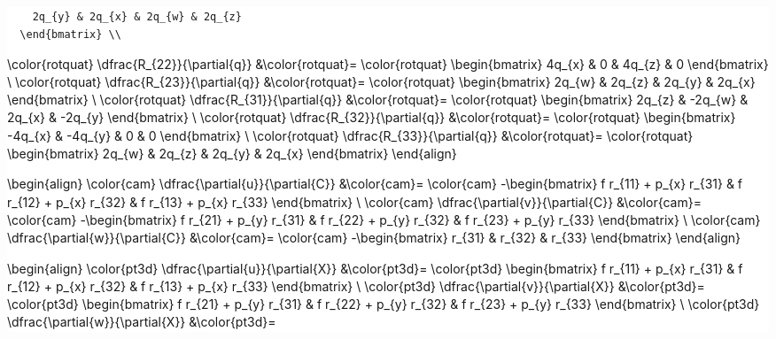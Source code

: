         2q_{y} & 2q_{x} & 2q_{w} & 2q_{z}
      \end{bmatrix} \\
  \color{rotquat} \dfrac{R_{22}}{\partial{q}} &\color{rotquat}=
    \color{rotquat}
      \begin{bmatrix}
        4q_{x} & 0 & 4q_{z} & 0
      \end{bmatrix} \\
  \color{rotquat} \dfrac{R_{23}}{\partial{q}} &\color{rotquat}=
    \color{rotquat}
      \begin{bmatrix}
        2q_{w} & 2q_{z} & 2q_{y} & 2q_{x}
      \end{bmatrix} \\
  \color{rotquat} \dfrac{R_{31}}{\partial{q}} &\color{rotquat}=
    \color{rotquat}
      \begin{bmatrix}
        2q_{z} & -2q_{w} & 2q_{x} & -2q_{y}
      \end{bmatrix} \\
  \color{rotquat} \dfrac{R_{32}}{\partial{q}} &\color{rotquat}=
    \color{rotquat}
      \begin{bmatrix}
        -4q_{x} & -4q_{y} & 0 & 0
      \end{bmatrix} \\
  \color{rotquat} \dfrac{R_{33}}{\partial{q}} &\color{rotquat}=
    \color{rotquat}
      \begin{bmatrix}
        2q_{w} & 2q_{z} & 2q_{y} & 2q_{x}
      \end{bmatrix}
\end{align}

\begin{align}
  \color{cam} \dfrac{\partial{u}}{\partial{C}} &\color{cam}=
    \color{cam} -\begin{bmatrix}
      f r_{11} + p_{x} r_{31} &
      f r_{12} + p_{x} r_{32} &
      f r_{13} + p_{x} r_{33}
    \end{bmatrix} \\
  \color{cam} \dfrac{\partial{v}}{\partial{C}} &\color{cam}=
    \color{cam} -\begin{bmatrix}
      f r_{21} + p_{y} r_{31} &
      f r_{22} + p_{y} r_{32} &
      f r_{23} + p_{y} r_{33}
    \end{bmatrix} \\
  \color{cam} \dfrac{\partial{w}}{\partial{C}} &\color{cam}=
    \color{cam} -\begin{bmatrix}
      r_{31} &
      r_{32} &
      r_{33}
    \end{bmatrix}
\end{align}

\begin{align}
  \color{pt3d} \dfrac{\partial{u}}{\partial{X}} &\color{pt3d}=
    \color{pt3d} \begin{bmatrix}
      f r_{11} + p_{x} r_{31} &
      f r_{12} + p_{x} r_{32} &
      f r_{13} + p_{x} r_{33}
    \end{bmatrix} \\
  \color{pt3d} \dfrac{\partial{v}}{\partial{X}} &\color{pt3d}=
    \color{pt3d} \begin{bmatrix}
      f r_{21} + p_{y} r_{31} &
      f r_{22} + p_{y} r_{32} &
      f r_{23} + p_{y} r_{33}
    \end{bmatrix} \\
  \color{pt3d} \dfrac{\partial{w}}{\partial{X}} &\color{pt3d}=
